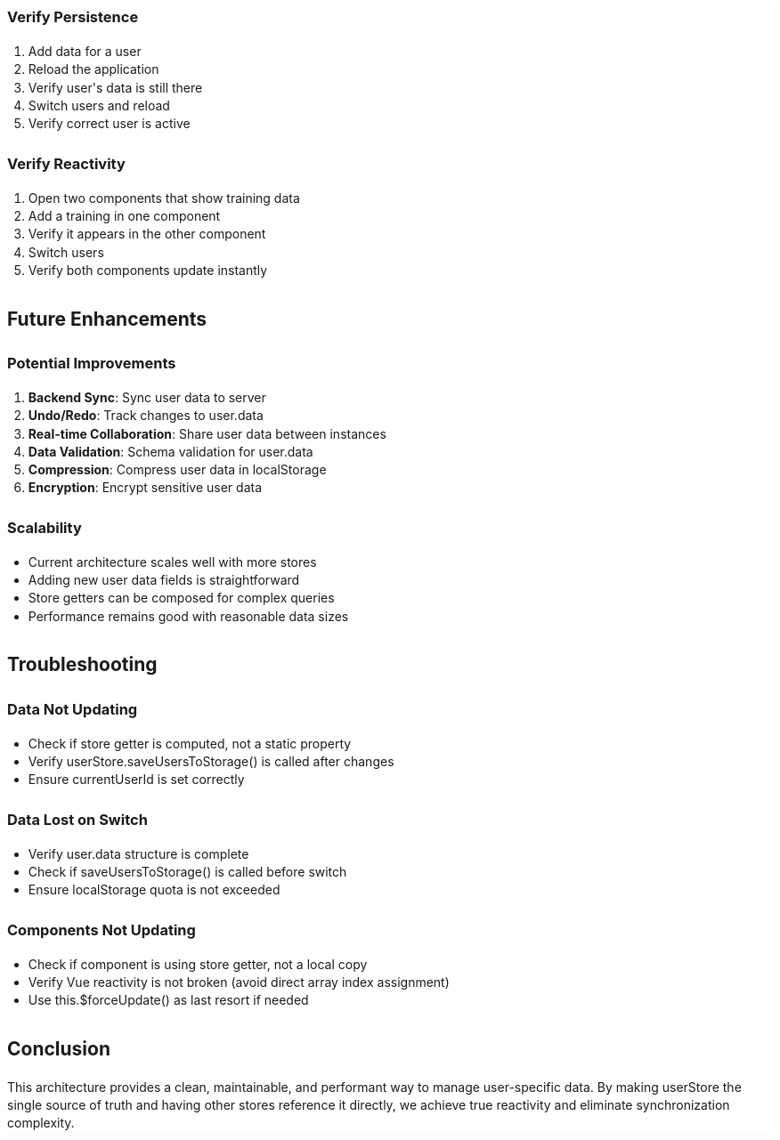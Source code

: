 ### Verify Persistence
1. Add data for a user
2. Reload the application
3. Verify user's data is still there
4. Switch users and reload
5. Verify correct user is active

### Verify Reactivity
1. Open two components that show training data
2. Add a training in one component
3. Verify it appears in the other component
4. Switch users
5. Verify both components update instantly

## Future Enhancements

### Potential Improvements
1. **Backend Sync**: Sync user data to server
2. **Undo/Redo**: Track changes to user.data
3. **Real-time Collaboration**: Share user data between instances
4. **Data Validation**: Schema validation for user.data
5. **Compression**: Compress user data in localStorage
6. **Encryption**: Encrypt sensitive user data

### Scalability
- Current architecture scales well with more stores
- Adding new user data fields is straightforward
- Store getters can be composed for complex queries
- Performance remains good with reasonable data sizes

## Troubleshooting

### Data Not Updating
- Check if store getter is computed, not a static property
- Verify userStore.saveUsersToStorage() is called after changes
- Ensure currentUserId is set correctly

### Data Lost on Switch
- Verify user.data structure is complete
- Check if saveUsersToStorage() is called before switch
- Ensure localStorage quota is not exceeded

### Components Not Updating
- Check if component is using store getter, not a local copy
- Verify Vue reactivity is not broken (avoid direct array index assignment)
- Use this.$forceUpdate() as last resort if needed

## Conclusion

This architecture provides a clean, maintainable, and performant way to manage user-specific data. By making userStore the single source of truth and having other stores reference it directly, we achieve true reactivity and eliminate synchronization complexity.
